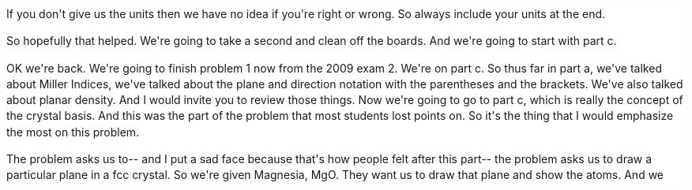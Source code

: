   <span m="749335">If</span> <span m="749790">you</span> <span m="749900">don't</span>
  <span m="750030">give</span> <span m="750170">us</span> <span m="750310">the</span>
  <span m="750370">units</span> <span m="750740">then</span> <span m="750830">we</span>
  <span m="750900">have</span> <span m="751010">no</span> <span m="751160">idea</span>
  <span m="751450">if</span> <span m="751560">you're</span> <span m="751670">right</span>
  <span m="751870">or</span> <span m="751960">wrong.</span> <span m="752710">So</span>
  <span m="752820">always</span> <span m="753150">include</span> <span m="753420">your</span>
  <span m="753570">units</span> <span m="753810">at</span> <span m="753910">the</span>
  <span m="754020">end.</span></p><p><span m="755450">So</span> <span m="755740">hopefully</span>
  <span m="756030">that</span> <span m="756180">helped.</span> <span m="756950">We're
  going to</span> <span m="757170">take</span> <span m="757290">a</span> <span m="757360">second
  and</span> <span m="757720">clean</span> <span m="757900">off</span> <span m="758060">the</span>
  <span m="758140">boards.</span> <span m="759070">And we're going</span> <span m="759250">to</span>
  <span m="759350">start</span> <span m="759630">with part</span> <span m="759950">c.</span></p><p><span
  m="763670">OK</span> <span m="764460">we're</span> <span m="764620">back.</span>
  <span m="765390">We're</span> <span m="765520">going to</span> <span m="765670">finish</span>
  <span m="766030">problem</span> <span m="766470">1</span> <span m="766700">now</span>
  <span m="767120">from</span> <span m="767340">the</span> <span m="767590">2009</span>
  <span m="768350">exam</span> <span m="768770">2.</span> <span m="769650">We're</span>
  <span m="769800">on</span> <span m="769940">part</span> <span m="770280">c.</span>
  <span m="771330">So</span> <span m="771710">thus</span> <span m="771930">far</span>
  <span m="772150">in part</span> <span m="772520">a,</span> <span m="772650">we've</span>
  <span m="772830">talked</span> <span m="773130">about</span> <span m="774020">Miller</span>
  <span m="774300">Indices,</span> <span m="775190">we've</span> <span m="775330">talked</span>
  <span m="775560">about</span> <span m="776790">the</span> <span m="776990">plane</span>
  <span m="777340">and</span> <span m="777410">direction</span> <span m="777770">notation</span>
  <span m="778250">with</span> <span m="778380">the</span> <span m="778450">parentheses</span>
  <span m="779030">and</span> <span m="779100">the</span> <span m="779180">brackets.</span>
  <span m="780260">We've</span> <span m="780530">also</span> <span m="780750">talked</span>
  <span m="780950">about</span> <span m="781110">planar</span> <span m="781420">density.</span>
  <span m="781990">And</span> <span m="782210">I would</span> <span m="782390">invite</span>
  <span m="782730">you</span> <span m="782850">to</span> <span m="783280">review</span>
  <span m="783620">those</span> <span m="783810">things.</span> <span m="784010">Now
  we're</span> <span m="784230">going to</span> <span m="784310">go</span> <span m="784400">to</span>
  <span m="784470">part</span> <span m="784770">c,</span> <span m="784940">which</span>
  <span m="785120">is</span> <span m="785210">really</span> <span m="785430">the</span>
  <span m="785510">concept</span> <span m="785960">of</span> <span m="786050">the</span>
  <span m="786130">crystal</span> <span m="786490">basis.</span> <span m="787170">And</span>
  <span m="787400">this</span> <span m="787550">was</span> <span m="787680">the</span>
  <span m="787760">part</span> <span m="787980">of</span> <span m="788040">the</span>
  <span m="788100">problem</span> <span m="788400">that</span> <span m="788510">most</span>
  <span m="788770">students</span> <span m="789840">lost</span> <span m="790150">points</span>
  <span m="790480">on.</span> <span m="790680">So</span> <span m="791340">it's</span>
  <span m="791520">the</span> <span m="791600">thing</span> <span m="791790">that</span>
  <span m="791930">I</span> <span m="792000">would</span> <span m="792290">emphasize</span>
  <span m="792800">the</span> <span m="792890">most</span> <span m="793180">on</span>
  <span m="793290">this</span> <span m="793430">problem.</span></p><p><span m="795150">The</span>
  <span m="795250">problem</span> <span m="795510">asks</span> <span m="795880">us</span>
  <span m="796540">to--</span> <span m="797530">and</span> <span m="797680">I</span>
  <span m="797770">put</span> <span m="797880">a</span> <span m="798230">sad</span>
  <span m="798510">face</span> <span m="798780">because</span> <span m="799540">that's</span>
  <span m="799770">how</span> <span m="800010">people</span> <span m="800290">felt</span>
  <span m="800610">after</span> <span m="800840">this</span> <span m="801010">part--</span>
  <span m="802770">the</span> <span m="802870">problem</span> <span m="803140">asks</span>
  <span m="803470">us</span> <span m="803650">to</span> <span m="803790">draw</span>
  <span m="806500">a</span> <span m="806790">particular</span> <span m="807320">plane</span>
  <span m="808180">in</span> <span m="808500">a</span> <span m="808720">fcc</span>
  <span m="809370">crystal.</span> <span m="809830">So we're</span> <span m="810020">given</span>
  <span m="810620">Magnesia,</span> <span m="811110">MgO.</span> <span m="812190">They</span>
  <span m="812310">want</span> <span m="812430">us</span> <span m="812520">to</span>
  <span m="812610">draw</span> <span m="812870">that</span> <span m="813090">plane</span>
  <span m="813400">and</span> <span m="813510">show</span> <span m="813770">the</span>
  <span m="813900">atoms.</span> <span m="814730">And</span> <span m="815600">we</span>